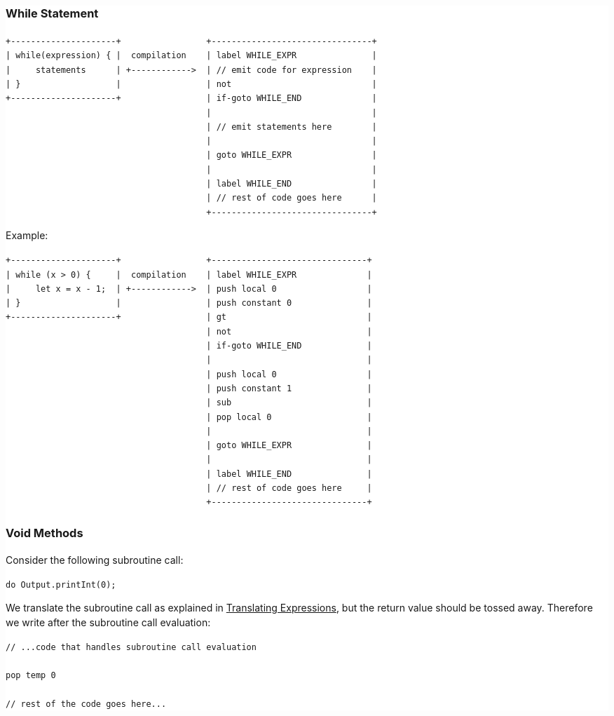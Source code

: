 ### While Statement

```
+---------------------+                 +--------------------------------+
| while(expression) { |  compilation    | label WHILE_EXPR               |
|     statements      | +------------>  | // emit code for expression    |
| }                   |                 | not                            |
+---------------------+                 | if-goto WHILE_END              |
                                        |                                |
                                        | // emit statements here        |
                                        |                                |
                                        | goto WHILE_EXPR                |
                                        |                                |
                                        | label WHILE_END                |
                                        | // rest of code goes here      |
                                        +--------------------------------+
```

Example:

```
+---------------------+                 +-------------------------------+
| while (x > 0) {     |  compilation    | label WHILE_EXPR              |
|     let x = x - 1;  | +------------>  | push local 0                  |
| }                   |                 | push constant 0               |
+---------------------+                 | gt                            |
                                        | not                           |
                                        | if-goto WHILE_END             |
                                        |                               |
                                        | push local 0                  |
                                        | push constant 1               |
                                        | sub                           |
                                        | pop local 0                   |
                                        |                               |
                                        | goto WHILE_EXPR               |
                                        |                               |
                                        | label WHILE_END               |
                                        | // rest of code goes here     |
                                        +-------------------------------+
```

### Void Methods

Consider the following subroutine call:

```
do Output.printInt(0);
```

We translate the subroutine call as explained in [Translating Expressions](#translating-expressions), but the return value should be tossed away. Therefore we write after the subroutine call evaluation:
```
// ...code that handles subroutine call evaluation

pop temp 0

// rest of the code goes here...
```
